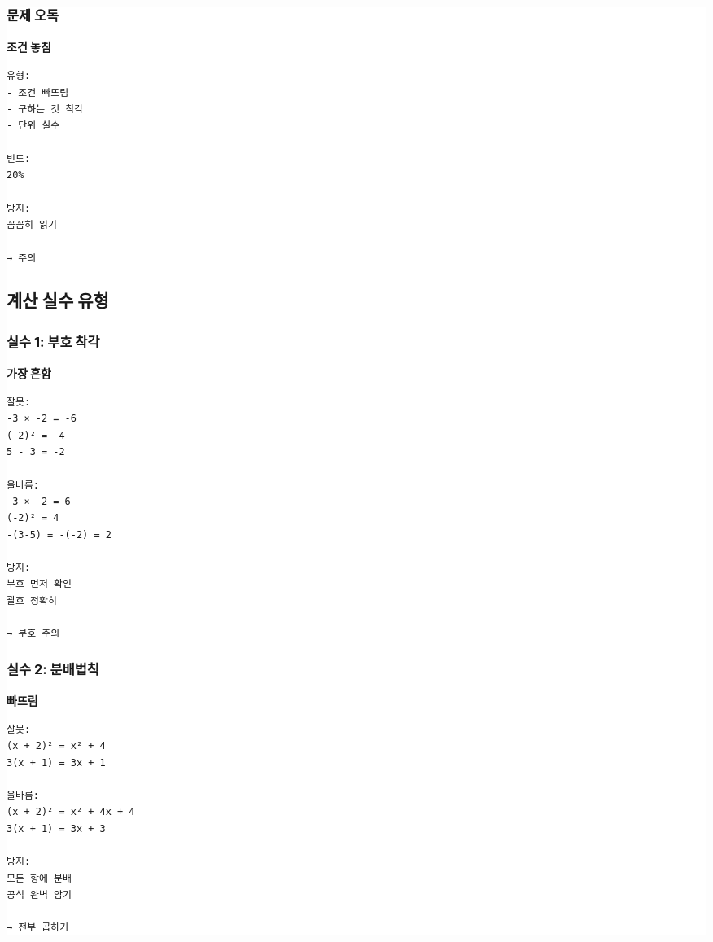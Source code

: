 ### 문제 오독

**조건 놓침**

```
유형:
- 조건 빠뜨림
- 구하는 것 착각
- 단위 실수

빈도:
20%

방지:
꼼꼼히 읽기

→ 주의
```

## 계산 실수 유형

### 실수 1: 부호 착각

**가장 흔함**

```
잘못:
-3 × -2 = -6
(-2)² = -4
5 - 3 = -2

올바름:
-3 × -2 = 6
(-2)² = 4
-(3-5) = -(-2) = 2

방지:
부호 먼저 확인
괄호 정확히

→ 부호 주의
```

### 실수 2: 분배법칙

**빠뜨림**

```
잘못:
(x + 2)² = x² + 4
3(x + 1) = 3x + 1

올바름:
(x + 2)² = x² + 4x + 4
3(x + 1) = 3x + 3

방지:
모든 항에 분배
공식 완벽 암기

→ 전부 곱하기
```
